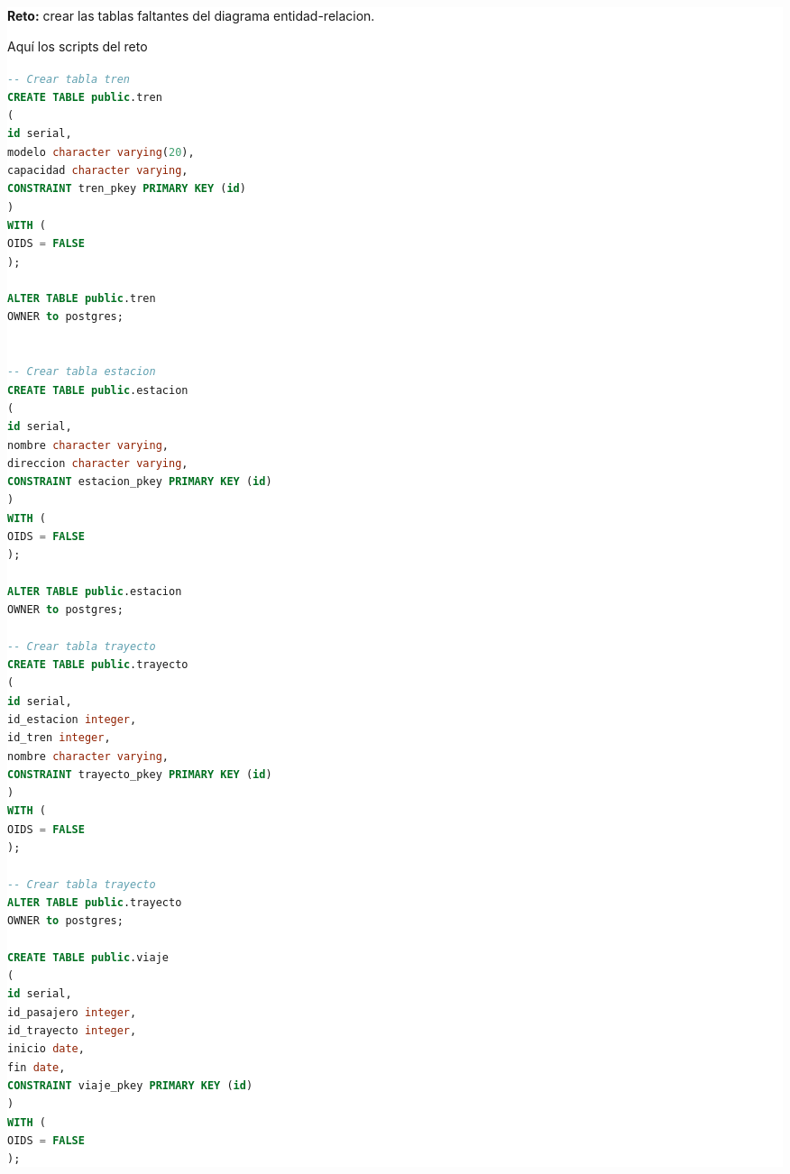 **Reto:** crear las tablas faltantes del diagrama entidad-relacion.

Aquí los scripts del reto

```sql
-- Crear tabla tren
CREATE TABLE public.tren
(
id serial,
modelo character varying(20),
capacidad character varying,
CONSTRAINT tren_pkey PRIMARY KEY (id)
)
WITH (
OIDS = FALSE
);

ALTER TABLE public.tren
OWNER to postgres;


-- Crear tabla estacion
CREATE TABLE public.estacion
(
id serial,
nombre character varying,
direccion character varying,
CONSTRAINT estacion_pkey PRIMARY KEY (id)
)
WITH (
OIDS = FALSE
);

ALTER TABLE public.estacion
OWNER to postgres;

-- Crear tabla trayecto
CREATE TABLE public.trayecto
(
id serial,
id_estacion integer,
id_tren integer,
nombre character varying,
CONSTRAINT trayecto_pkey PRIMARY KEY (id)
)
WITH (
OIDS = FALSE
);

-- Crear tabla trayecto
ALTER TABLE public.trayecto
OWNER to postgres;

CREATE TABLE public.viaje
(
id serial,
id_pasajero integer,
id_trayecto integer,
inicio date,
fin date,
CONSTRAINT viaje_pkey PRIMARY KEY (id)
)
WITH (
OIDS = FALSE
);
```